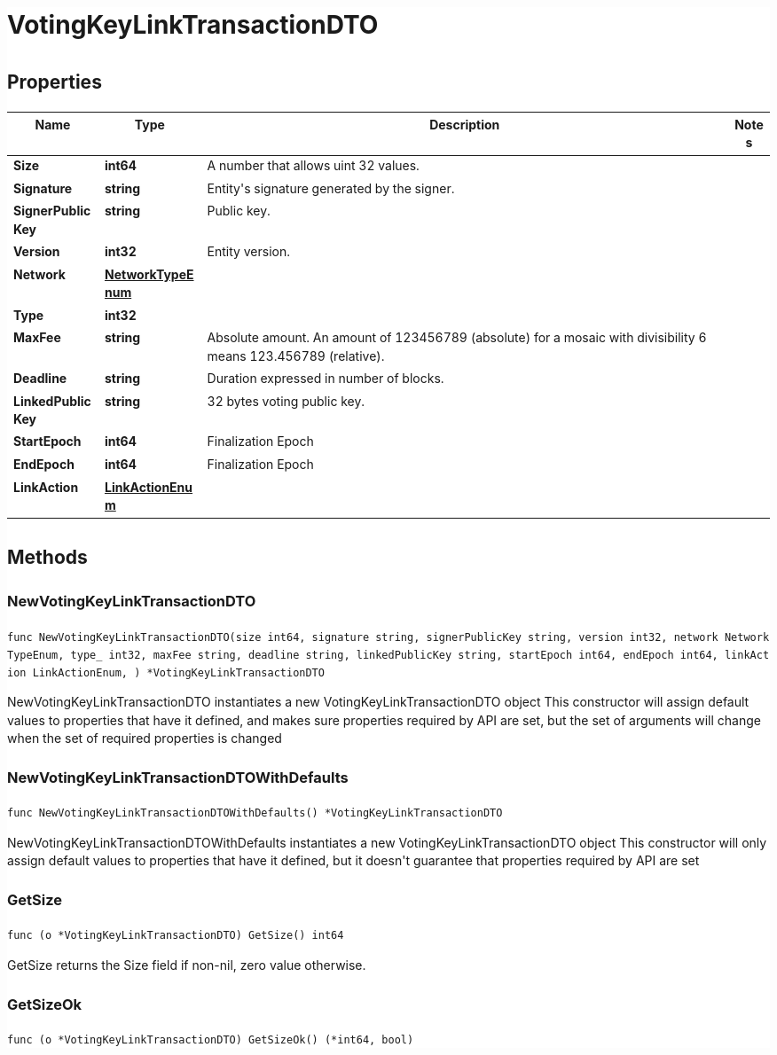 # VotingKeyLinkTransactionDTO

## Properties

Name | Type | Description | Notes
------------ | ------------- | ------------- | -------------
**Size** | **int64** | A number that allows uint 32 values. | 
**Signature** | **string** | Entity&#39;s signature generated by the signer. | 
**SignerPublicKey** | **string** | Public key. | 
**Version** | **int32** | Entity version. | 
**Network** | [**NetworkTypeEnum**](NetworkTypeEnum.md) |  | 
**Type** | **int32** |  | 
**MaxFee** | **string** | Absolute amount. An amount of 123456789 (absolute) for a mosaic with divisibility 6 means 123.456789 (relative). | 
**Deadline** | **string** | Duration expressed in number of blocks. | 
**LinkedPublicKey** | **string** | 32 bytes voting public key. | 
**StartEpoch** | **int64** | Finalization Epoch | 
**EndEpoch** | **int64** | Finalization Epoch | 
**LinkAction** | [**LinkActionEnum**](LinkActionEnum.md) |  | 

## Methods

### NewVotingKeyLinkTransactionDTO

`func NewVotingKeyLinkTransactionDTO(size int64, signature string, signerPublicKey string, version int32, network NetworkTypeEnum, type_ int32, maxFee string, deadline string, linkedPublicKey string, startEpoch int64, endEpoch int64, linkAction LinkActionEnum, ) *VotingKeyLinkTransactionDTO`

NewVotingKeyLinkTransactionDTO instantiates a new VotingKeyLinkTransactionDTO object
This constructor will assign default values to properties that have it defined,
and makes sure properties required by API are set, but the set of arguments
will change when the set of required properties is changed

### NewVotingKeyLinkTransactionDTOWithDefaults

`func NewVotingKeyLinkTransactionDTOWithDefaults() *VotingKeyLinkTransactionDTO`

NewVotingKeyLinkTransactionDTOWithDefaults instantiates a new VotingKeyLinkTransactionDTO object
This constructor will only assign default values to properties that have it defined,
but it doesn't guarantee that properties required by API are set

### GetSize

`func (o *VotingKeyLinkTransactionDTO) GetSize() int64`

GetSize returns the Size field if non-nil, zero value otherwise.

### GetSizeOk

`func (o *VotingKeyLinkTransactionDTO) GetSizeOk() (*int64, bool)`
